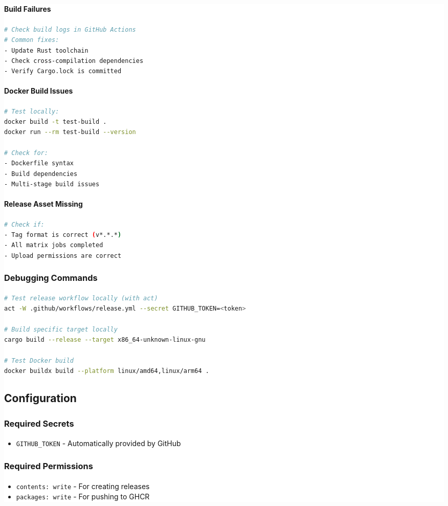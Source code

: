 #### Build Failures

```bash
# Check build logs in GitHub Actions
# Common fixes:
- Update Rust toolchain
- Check cross-compilation dependencies
- Verify Cargo.lock is committed
```

#### Docker Build Issues

```bash
# Test locally:
docker build -t test-build .
docker run --rm test-build --version

# Check for:
- Dockerfile syntax
- Build dependencies
- Multi-stage build issues
```

#### Release Asset Missing

```bash
# Check if:
- Tag format is correct (v*.*.*)
- All matrix jobs completed
- Upload permissions are correct
```

### Debugging Commands

```bash
# Test release workflow locally (with act)
act -W .github/workflows/release.yml --secret GITHUB_TOKEN=<token>

# Build specific target locally
cargo build --release --target x86_64-unknown-linux-gnu

# Test Docker build
docker buildx build --platform linux/amd64,linux/arm64 .
```

## Configuration

### Required Secrets

- `GITHUB_TOKEN` - Automatically provided by GitHub

### Required Permissions

- `contents: write` - For creating releases
- `packages: write` - For pushing to GHCR
